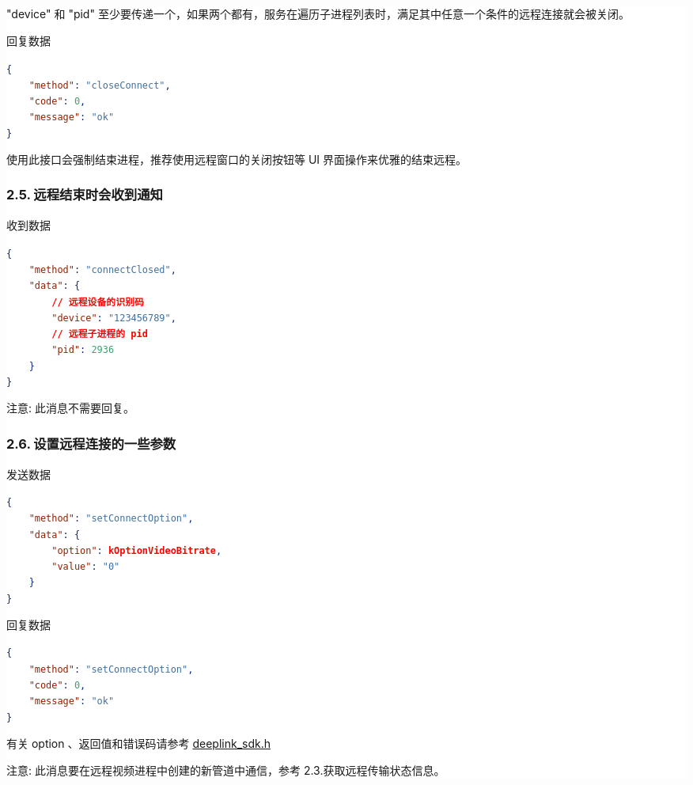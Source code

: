 "device" 和 "pid" 至少要传递一个，如果两个都有，服务在遍历子进程列表时，满足其中任意一个条件的远程连接就会被关闭。

回复数据
```json
{
    "method": "closeConnect",
    "code": 0,
    "message": "ok"
}
```

使用此接口会强制结束进程，推荐使用远程窗口的关闭按钮等 UI 界面操作来优雅的结束远程。

### 2.5. 远程结束时会收到通知

收到数据
```json
{
    "method": "connectClosed",
    "data": {
        // 远程设备的识别码
        "device": "123456789",
        // 远程子进程的 pid
        "pid": 2936
    }
}
```

注意: 此消息不需要回复。

### 2.6. 设置远程连接的一些参数

发送数据
```json
{
    "method": "setConnectOption",
    "data": {
        "option": kOptionVideoBitrate,
        "value": "0"
    }
}
```

回复数据
```json
{
    "method": "setConnectOption",
    "code": 0,
    "message": "ok"
}
```

有关 option 、返回值和错误码请参考 [deeplink_sdk.h](../include/deeplink_sdk.h)

注意: 此消息要在远程视频进程中创建的新管道中通信，参考 2.3.获取远程传输状态信息。
